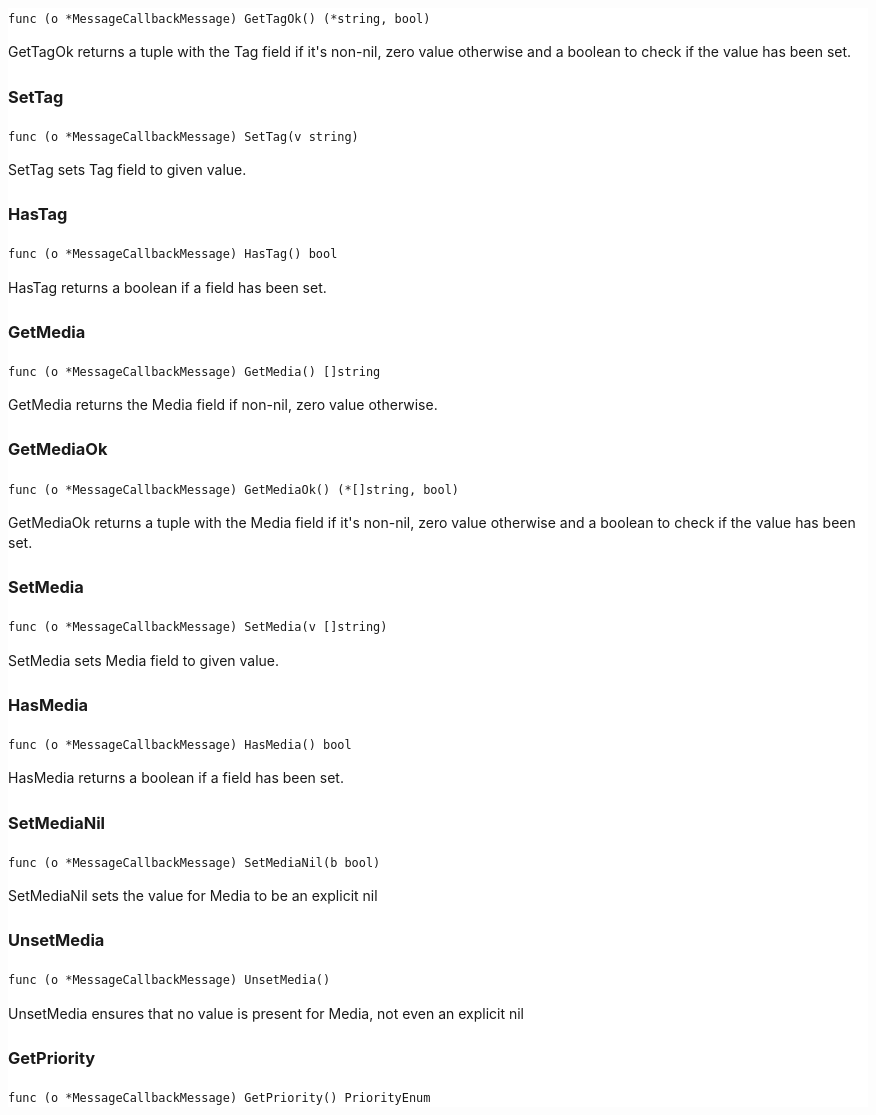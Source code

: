 `func (o *MessageCallbackMessage) GetTagOk() (*string, bool)`

GetTagOk returns a tuple with the Tag field if it's non-nil, zero value otherwise
and a boolean to check if the value has been set.

### SetTag

`func (o *MessageCallbackMessage) SetTag(v string)`

SetTag sets Tag field to given value.

### HasTag

`func (o *MessageCallbackMessage) HasTag() bool`

HasTag returns a boolean if a field has been set.

### GetMedia

`func (o *MessageCallbackMessage) GetMedia() []string`

GetMedia returns the Media field if non-nil, zero value otherwise.

### GetMediaOk

`func (o *MessageCallbackMessage) GetMediaOk() (*[]string, bool)`

GetMediaOk returns a tuple with the Media field if it's non-nil, zero value otherwise
and a boolean to check if the value has been set.

### SetMedia

`func (o *MessageCallbackMessage) SetMedia(v []string)`

SetMedia sets Media field to given value.

### HasMedia

`func (o *MessageCallbackMessage) HasMedia() bool`

HasMedia returns a boolean if a field has been set.

### SetMediaNil

`func (o *MessageCallbackMessage) SetMediaNil(b bool)`

 SetMediaNil sets the value for Media to be an explicit nil

### UnsetMedia
`func (o *MessageCallbackMessage) UnsetMedia()`

UnsetMedia ensures that no value is present for Media, not even an explicit nil
### GetPriority

`func (o *MessageCallbackMessage) GetPriority() PriorityEnum`

